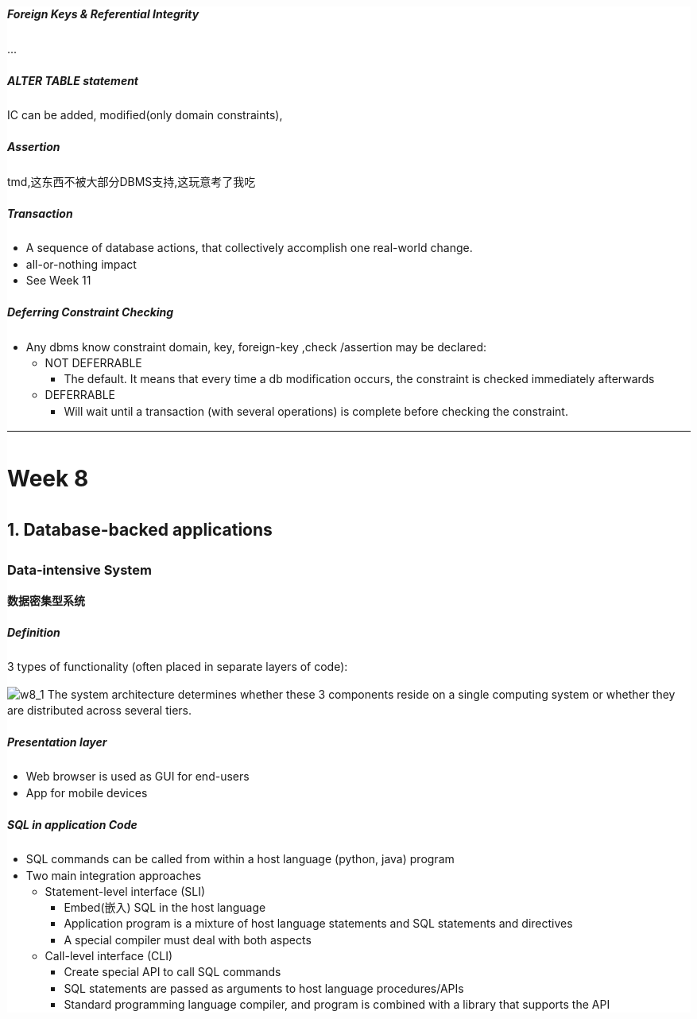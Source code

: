 ##### Foreign Keys & Referential Integrity
...
##### ALTER TABLE statement
IC can be added, modified(only domain constraints), 
##### Assertion
tmd,这东西不被大部分DBMS支持,这玩意考了我吃
##### Transaction
- A sequence of database actions, that collectively accomplish one real-world change.
- all-or-nothing impact
- See Week 11
##### Deferring Constraint Checking
- Any dbms know constraint domain, key, foreign-key ,check /assertion may be declared:
	- NOT DEFERRABLE
		- The default. It means that every time a db modification occurs, the constraint is  checked immediately afterwards
	- DEFERRABLE 
		- Will wait until a transaction (with several operations) is complete before checking the constraint.




---
# Week 8
## 1. Database-backed applications
### Data-intensive System
**数据密集型系统**
##### Definition
3 types of functionality (often placed in separate layers of code):

![w8_1](Notes/2024%20sem2/ISYS2120/Notes/Graphs/w8_1.png)
The system architecture determines whether these 3 components reside on a single computing system or whether they are distributed across several tiers.

##### Presentation layer
- Web browser is used as GUI for end-users
- App for mobile devices

##### SQL in application Code
- SQL commands can be called from within a host language (python, java) program
- Two main integration approaches
	- Statement-level interface (SLI)
		- Embed(嵌入) SQL in the host language
		- Application program is a mixture of host language statements and SQL statements and directives
		- A special compiler must deal with both aspects
	- Call-level interface (CLI)
		- Create special API to call SQL commands
		- SQL statements are passed as arguments to host language procedures/APIs
		- Standard programming language compiler, and program is combined with a library that supports the API
